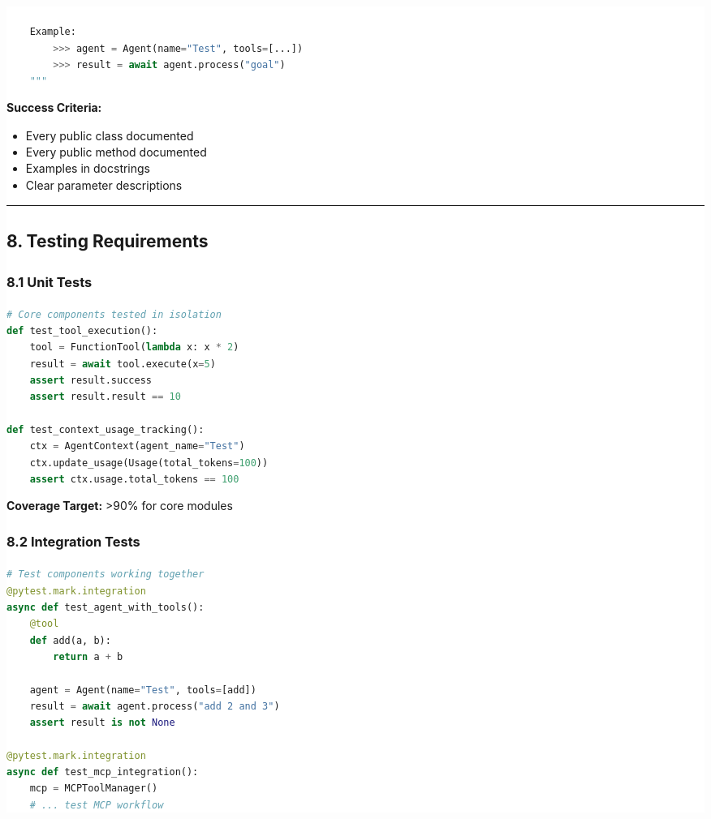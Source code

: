 ```python

    Example:
        >>> agent = Agent(name="Test", tools=[...])
        >>> result = await agent.process("goal")
    """
```

**Success Criteria:**
- Every public class documented
- Every public method documented
- Examples in docstrings
- Clear parameter descriptions

---

## 8. Testing Requirements

### 8.1 Unit Tests
```python
# Core components tested in isolation
def test_tool_execution():
    tool = FunctionTool(lambda x: x * 2)
    result = await tool.execute(x=5)
    assert result.success
    assert result.result == 10

def test_context_usage_tracking():
    ctx = AgentContext(agent_name="Test")
    ctx.update_usage(Usage(total_tokens=100))
    assert ctx.usage.total_tokens == 100
```

**Coverage Target:** >90% for core modules

### 8.2 Integration Tests
```python
# Test components working together
@pytest.mark.integration
async def test_agent_with_tools():
    @tool
    def add(a, b):
        return a + b

    agent = Agent(name="Test", tools=[add])
    result = await agent.process("add 2 and 3")
    assert result is not None

@pytest.mark.integration
async def test_mcp_integration():
    mcp = MCPToolManager()
    # ... test MCP workflow
```
